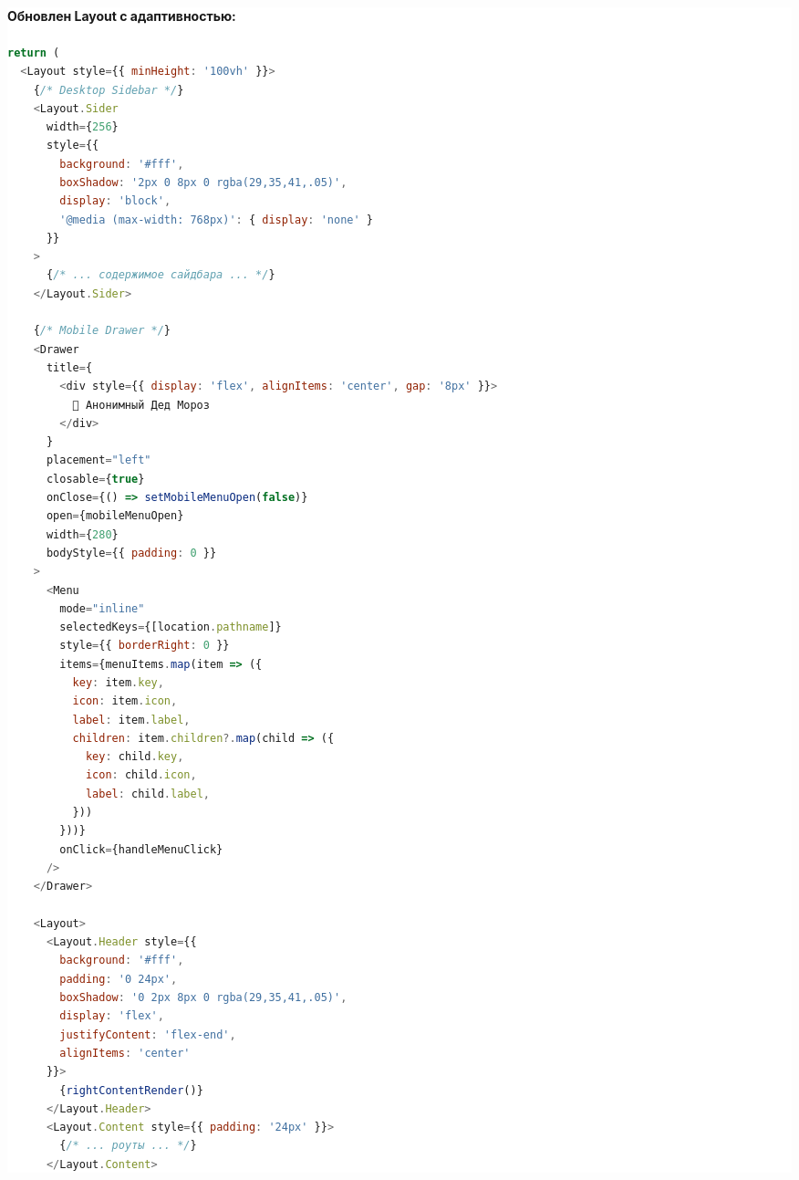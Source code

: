 #### Обновлен Layout с адаптивностью:
```javascript
return (
  <Layout style={{ minHeight: '100vh' }}>
    {/* Desktop Sidebar */}
    <Layout.Sider
      width={256}
      style={{
        background: '#fff',
        boxShadow: '2px 0 8px 0 rgba(29,35,41,.05)',
        display: 'block',
        '@media (max-width: 768px)': { display: 'none' }
      }}
    >
      {/* ... содержимое сайдбара ... */}
    </Layout.Sider>

    {/* Mobile Drawer */}
    <Drawer
      title={
        <div style={{ display: 'flex', alignItems: 'center', gap: '8px' }}>
          🎅 Анонимный Дед Мороз
        </div>
      }
      placement="left"
      closable={true}
      onClose={() => setMobileMenuOpen(false)}
      open={mobileMenuOpen}
      width={280}
      bodyStyle={{ padding: 0 }}
    >
      <Menu
        mode="inline"
        selectedKeys={[location.pathname]}
        style={{ borderRight: 0 }}
        items={menuItems.map(item => ({
          key: item.key,
          icon: item.icon,
          label: item.label,
          children: item.children?.map(child => ({
            key: child.key,
            icon: child.icon,
            label: child.label,
          }))
        }))}
        onClick={handleMenuClick}
      />
    </Drawer>

    <Layout>
      <Layout.Header style={{ 
        background: '#fff', 
        padding: '0 24px',
        boxShadow: '0 2px 8px 0 rgba(29,35,41,.05)',
        display: 'flex',
        justifyContent: 'flex-end',
        alignItems: 'center'
      }}>
        {rightContentRender()}
      </Layout.Header>
      <Layout.Content style={{ padding: '24px' }}>
        {/* ... роуты ... */}
      </Layout.Content>
```